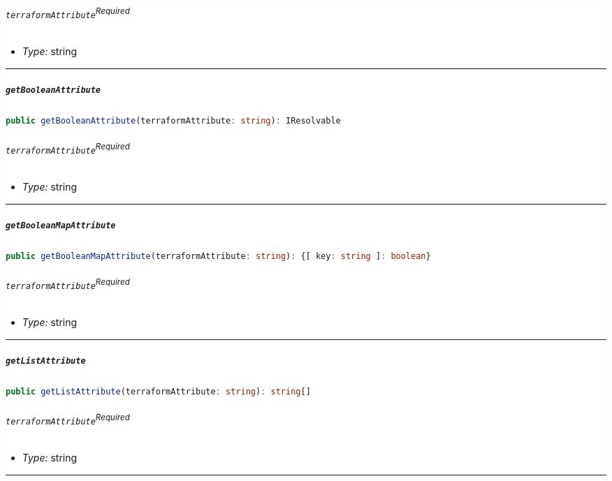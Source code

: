 ###### `terraformAttribute`<sup>Required</sup> <a name="terraformAttribute" id="@cdktf/provider-azurerm.kustoCosmosdbDataConnection.KustoCosmosdbDataConnection.getAnyMapAttribute.parameter.terraformAttribute"></a>

- *Type:* string

---

##### `getBooleanAttribute` <a name="getBooleanAttribute" id="@cdktf/provider-azurerm.kustoCosmosdbDataConnection.KustoCosmosdbDataConnection.getBooleanAttribute"></a>

```typescript
public getBooleanAttribute(terraformAttribute: string): IResolvable
```

###### `terraformAttribute`<sup>Required</sup> <a name="terraformAttribute" id="@cdktf/provider-azurerm.kustoCosmosdbDataConnection.KustoCosmosdbDataConnection.getBooleanAttribute.parameter.terraformAttribute"></a>

- *Type:* string

---

##### `getBooleanMapAttribute` <a name="getBooleanMapAttribute" id="@cdktf/provider-azurerm.kustoCosmosdbDataConnection.KustoCosmosdbDataConnection.getBooleanMapAttribute"></a>

```typescript
public getBooleanMapAttribute(terraformAttribute: string): {[ key: string ]: boolean}
```

###### `terraformAttribute`<sup>Required</sup> <a name="terraformAttribute" id="@cdktf/provider-azurerm.kustoCosmosdbDataConnection.KustoCosmosdbDataConnection.getBooleanMapAttribute.parameter.terraformAttribute"></a>

- *Type:* string

---

##### `getListAttribute` <a name="getListAttribute" id="@cdktf/provider-azurerm.kustoCosmosdbDataConnection.KustoCosmosdbDataConnection.getListAttribute"></a>

```typescript
public getListAttribute(terraformAttribute: string): string[]
```

###### `terraformAttribute`<sup>Required</sup> <a name="terraformAttribute" id="@cdktf/provider-azurerm.kustoCosmosdbDataConnection.KustoCosmosdbDataConnection.getListAttribute.parameter.terraformAttribute"></a>

- *Type:* string

---